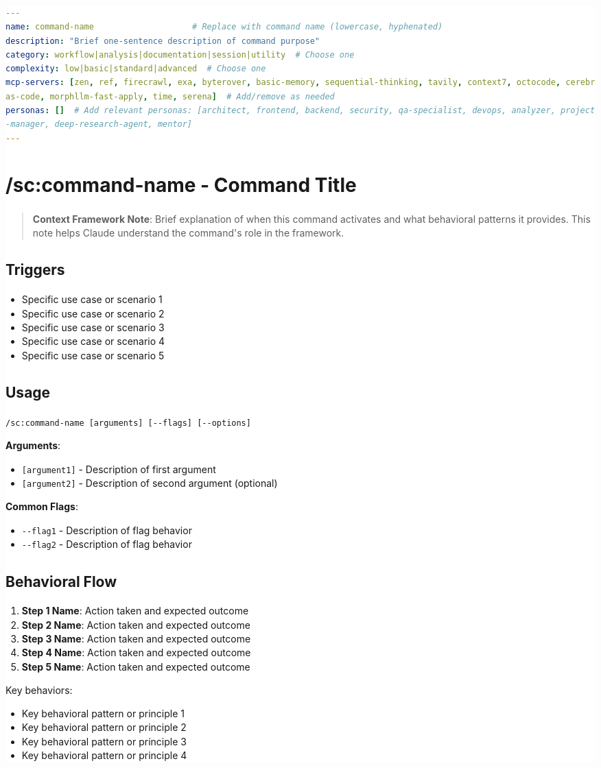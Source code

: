 ```yaml
---
name: command-name                    # Replace with command name (lowercase, hyphenated)
description: "Brief one-sentence description of command purpose"
category: workflow|analysis|documentation|session|utility  # Choose one
complexity: low|basic|standard|advanced  # Choose one
mcp-servers: [zen, ref, firecrawl, exa, byterover, basic-memory, sequential-thinking, tavily, context7, octocode, cerebras-code, morphllm-fast-apply, time, serena]  # Add/remove as needed
personas: []  # Add relevant personas: [architect, frontend, backend, security, qa-specialist, devops, analyzer, project-manager, deep-research-agent, mentor]
---
```


# /sc:command-name - Command Title

> **Context Framework Note**: Brief explanation of when this command activates and what behavioral patterns it provides. This note helps Claude understand the command's role in the framework.

## Triggers
- Specific use case or scenario 1
- Specific use case or scenario 2
- Specific use case or scenario 3
- Specific use case or scenario 4
- Specific use case or scenario 5

## Usage
```
/sc:command-name [arguments] [--flags] [--options]
```

**Arguments**:
- `[argument1]` - Description of first argument
- `[argument2]` - Description of second argument (optional)

**Common Flags**:
- `--flag1` - Description of flag behavior
- `--flag2` - Description of flag behavior

## Behavioral Flow
1. **Step 1 Name**: Action taken and expected outcome
2. **Step 2 Name**: Action taken and expected outcome
3. **Step 3 Name**: Action taken and expected outcome
4. **Step 4 Name**: Action taken and expected outcome
5. **Step 5 Name**: Action taken and expected outcome

Key behaviors:
- Key behavioral pattern or principle 1
- Key behavioral pattern or principle 2
- Key behavioral pattern or principle 3
- Key behavioral pattern or principle 4

